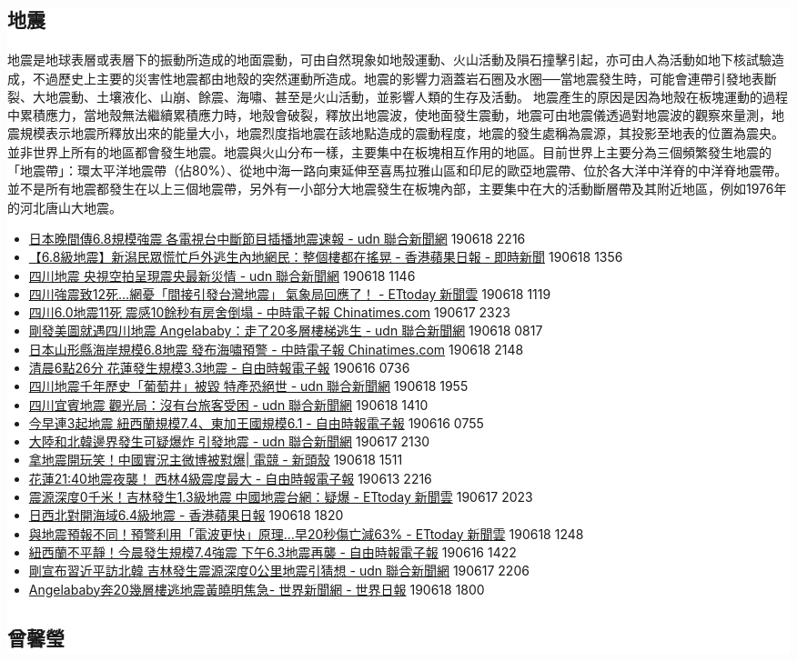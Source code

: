 ## 地震

地震是地球表層或表層下的振動所造成的地面震動，可由自然現象如地殼運動、火山活動及隕石撞擊引起，亦可由人為活動如地下核試驗造成，不過歷史上主要的災害性地震都由地殼的突然運動所造成。地震的影響力涵蓋岩石圈及水圈──當地震發生時，可能會連帶引發地表斷裂、大地震動、土壤液化、山崩、餘震、海嘯、甚至是火山活動，並影響人類的生存及活動。
地震產生的原因是因為地殼在板塊運動的過程中累積應力，當地殼無法繼續累積應力時，地殼會破裂，釋放出地震波，使地面發生震動，地震可由地震儀透過對地震波的觀察來量測，地震規模表示地震所釋放出來的能量大小，地震烈度指地震在該地點造成的震動程度，地震的發生處稱為震源，其投影至地表的位置為震央。
並非世界上所有的地區都會發生地震。地震與火山分布一樣，主要集中在板塊相互作用的地區。目前世界上主要分為三個頻繁發生地震的「地震帶」：環太平洋地震帶（佔80%）、從地中海一路向東延伸至喜馬拉雅山區和印尼的歐亞地震帶、位於各大洋中洋脊的中洋脊地震帶。並不是所有地震都發生在以上三個地震帶，另外有一小部分大地震發生在板塊內部，主要集中在大的活動斷層帶及其附近地區，例如1976年的河北唐山大地震。
- [日本晚間傳6.8規模強震 各電視台中斷節目插播地震速報 - udn 聯合新聞網](https://udn.com/news/story/6809/3879605 "日本晚間傳6.8規模強震 各電視台中斷節目插播地震速報 - udn 聯合新聞網") 190618 2216
- [【6.8級地震】新潟民眾慌忙戶外逃生內地網民：整個樓都在搖晃 - 香港蘋果日報 - 即時新聞](https://hk.news.appledaily.com/china/realtime/article/20190618/59732583 "【6.8級地震】新潟民眾慌忙戶外逃生內地網民：整個樓都在搖晃 - 香港蘋果日報 - 即時新聞") 190618 1356
- [四川地震 央視空拍呈現震央最新災情 - udn 聯合新聞網](https://udn.com/news/story/7326/3878191 "四川地震 央視空拍呈現震央最新災情 - udn 聯合新聞網") 190618 1146
- [四川強震致12死…網憂「間接引發台灣地震」 氣象局回應了！ - ETtoday 新聞雲](https://www.ettoday.net/news/20190618/1469671.htm "四川強震致12死…網憂「間接引發台灣地震」 氣象局回應了！ - ETtoday 新聞雲") 190618 1119
- [四川6.0地震11死 震感10餘秒有房舍倒塌 - 中時電子報 Chinatimes.com](https://www.chinatimes.com/realtimenews/20190617003964-260409 "四川6.0地震11死 震感10餘秒有房舍倒塌 - 中時電子報 Chinatimes.com") 190617 2323
- [剛發美圖就遇四川地震 Angelababy：走了20多層樓梯逃生 - udn 聯合新聞網](https://udn.com/news/story/120566/3877856 "剛發美圖就遇四川地震 Angelababy：走了20多層樓梯逃生 - udn 聯合新聞網") 190618 0817
- [日本山形縣海岸規模6.8地震 發布海嘯預警 - 中時電子報 Chinatimes.com](https://www.chinatimes.com/realtimenews/20190618004527-260408 "日本山形縣海岸規模6.8地震 發布海嘯預警 - 中時電子報 Chinatimes.com") 190618 2148
- [清晨6點26分 花蓮發生規模3.3地震 - 自由時報電子報](https://news.ltn.com.tw/news/life/breakingnews/2823768 "清晨6點26分 花蓮發生規模3.3地震 - 自由時報電子報") 190616 0736
- [四川地震千年歷史「葡萄井」被毀 特產恐絕世 - udn 聯合新聞網](https://udn.com/news/story/120566/3879282 "四川地震千年歷史「葡萄井」被毀 特產恐絕世 - udn 聯合新聞網") 190618 1955
- [四川宜賓地震 觀光局：沒有台旅客受困 - udn 聯合新聞網](https://udn.com/news/story/120566/3878331 "四川宜賓地震 觀光局：沒有台旅客受困 - udn 聯合新聞網") 190618 1410
- [今早連3起地震 紐西蘭規模7.4、東加王國規模6.1 - 自由時報電子報](https://news.ltn.com.tw/news/world/breakingnews/2823770 "今早連3起地震 紐西蘭規模7.4、東加王國規模6.1 - 自由時報電子報") 190616 0755
- [大陸和北韓邊界發生可疑爆炸 引發地震 - udn 聯合新聞網](https://udn.com/news/story/6809/3877390 "大陸和北韓邊界發生可疑爆炸 引發地震 - udn 聯合新聞網") 190617 2130
- [拿地震開玩笑！中國實況主微博被懟爆| 電競 - 新頭殼](https://newtalk.tw/news/view/2019-06-18/261385 "拿地震開玩笑！中國實況主微博被懟爆| 電競 - 新頭殼") 190618 1511
- [花蓮21:40地震夜襲！ 西林4級震度最大 - 自由時報電子報](https://news.ltn.com.tw/news/life/breakingnews/2821816 "花蓮21:40地震夜襲！ 西林4級震度最大 - 自由時報電子報") 190613 2216
- [震源深度0千米！吉林發生1.3級地震 中國地震台網：疑爆 - ETtoday 新聞雲](https://www.ettoday.net/news/20190617/1469400.htm "震源深度0千米！吉林發生1.3級地震 中國地震台網：疑爆 - ETtoday 新聞雲") 190617 2023
- [日西北對開海域6.4級地震 - 香港蘋果日報](https://hk.news.appledaily.com/international/daily/article/20190619/20707656 "日西北對開海域6.4級地震 - 香港蘋果日報") 190618 1820
- [與地震預報不同！預警利用「電波更快」原理...早20秒傷亡減63% - ETtoday 新聞雲](https://www.ettoday.net/news/20190618/1469728.htm "與地震預報不同！預警利用「電波更快」原理...早20秒傷亡減63% - ETtoday 新聞雲") 190618 1248
- [紐西蘭不平靜！今晨發生規模7.4強震 下午6.3地震再襲 - 自由時報電子報](https://news.ltn.com.tw/news/world/breakingnews/2824039 "紐西蘭不平靜！今晨發生規模7.4強震 下午6.3地震再襲 - 自由時報電子報") 190616 1422
- [剛宣布習近平訪北韓 吉林發生震源深度0公里地震引猜想 - udn 聯合新聞網](https://udn.com/news/story/7331/3877425 "剛宣布習近平訪北韓 吉林發生震源深度0公里地震引猜想 - udn 聯合新聞網") 190617 2206
- [Angelababy奔20幾層樓逃地震黃曉明焦急- 世界新聞網 - 世界日報](https://www.worldjournal.com/6344352/article-angelababy%E5%A5%9420%E5%B9%BE%E5%B1%A4%E6%A8%93%E9%80%83%E5%9C%B0%E9%9C%87-%E9%BB%83%E6%9B%89%E6%98%8E%E7%84%A6%E6%80%A5/ "Angelababy奔20幾層樓逃地震黃曉明焦急- 世界新聞網 - 世界日報") 190618 1800

## 曾馨瑩
